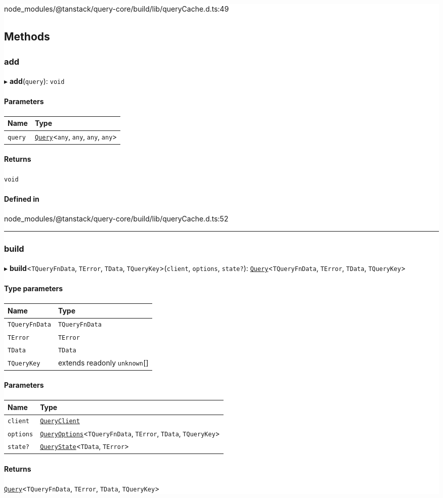 node_modules/@tanstack/query-core/build/lib/queryCache.d.ts:49

## Methods

### add

▸ **add**(`query`): `void`

#### Parameters

| Name | Type |
| :------ | :------ |
| `query` | [`Query`](../wiki/%3Cinternal%3E.Query)<`any`, `any`, `any`, `any`\> |

#### Returns

`void`

#### Defined in

node_modules/@tanstack/query-core/build/lib/queryCache.d.ts:52

___

### build

▸ **build**<`TQueryFnData`, `TError`, `TData`, `TQueryKey`\>(`client`, `options`, `state?`): [`Query`](../wiki/%3Cinternal%3E.Query)<`TQueryFnData`, `TError`, `TData`, `TQueryKey`\>

#### Type parameters

| Name | Type |
| :------ | :------ |
| `TQueryFnData` | `TQueryFnData` |
| `TError` | `TError` |
| `TData` | `TData` |
| `TQueryKey` | extends readonly `unknown`[] |

#### Parameters

| Name | Type |
| :------ | :------ |
| `client` | [`QueryClient`](../wiki/%3Cinternal%3E.QueryClient) |
| `options` | [`QueryOptions`](../wiki/%3Cinternal%3E.QueryOptions)<`TQueryFnData`, `TError`, `TData`, `TQueryKey`\> |
| `state?` | [`QueryState`](../wiki/%3Cinternal%3E.QueryState)<`TData`, `TError`\> |

#### Returns

[`Query`](../wiki/%3Cinternal%3E.Query)<`TQueryFnData`, `TError`, `TData`, `TQueryKey`\>
